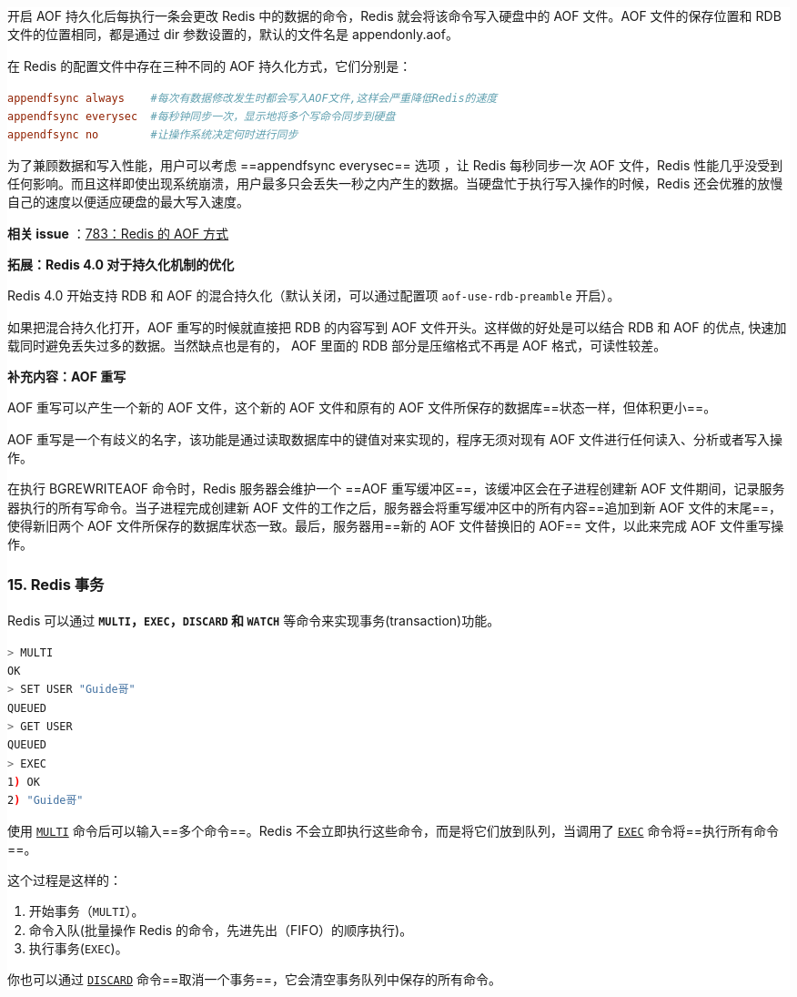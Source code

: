 开启 AOF 持久化后每执行一条会更改 Redis 中的数据的命令，Redis 就会将该命令写入硬盘中的 AOF 文件。AOF 文件的保存位置和 RDB 文件的位置相同，都是通过 dir 参数设置的，默认的文件名是 appendonly.aof。

在 Redis 的配置文件中存在三种不同的 AOF 持久化方式，它们分别是：

```conf
appendfsync always    #每次有数据修改发生时都会写入AOF文件,这样会严重降低Redis的速度
appendfsync everysec  #每秒钟同步一次，显示地将多个写命令同步到硬盘
appendfsync no        #让操作系统决定何时进行同步
```

为了兼顾数据和写入性能，用户可以考虑 ==appendfsync everysec== 选项 ，让 Redis 每秒同步一次 AOF 文件，Redis 性能几乎没受到任何影响。而且这样即使出现系统崩溃，用户最多只会丢失一秒之内产生的数据。当硬盘忙于执行写入操作的时候，Redis 还会优雅的放慢自己的速度以便适应硬盘的最大写入速度。

**相关 issue** ：[783：Redis 的 AOF 方式](https://github.com/Snailclimb/JavaGuide/issues/783)

**拓展：Redis 4.0 对于持久化机制的优化**

Redis 4.0 开始支持 RDB 和 AOF 的混合持久化（默认关闭，可以通过配置项 `aof-use-rdb-preamble` 开启）。

如果把混合持久化打开，AOF 重写的时候就直接把 RDB 的内容写到 AOF 文件开头。这样做的好处是可以结合 RDB 和 AOF 的优点, 快速加载同时避免丢失过多的数据。当然缺点也是有的， AOF 里面的 RDB 部分是压缩格式不再是 AOF 格式，可读性较差。

**补充内容：AOF 重写**

AOF 重写可以产生一个新的 AOF 文件，这个新的 AOF 文件和原有的 AOF 文件所保存的数据库==状态一样，但体积更小==。

AOF 重写是一个有歧义的名字，该功能是通过读取数据库中的键值对来实现的，程序无须对现有 AOF 文件进行任何读入、分析或者写入操作。

在执行 BGREWRITEAOF 命令时，Redis 服务器会维护一个 ==AOF 重写缓冲区==，该缓冲区会在子进程创建新 AOF 文件期间，记录服务器执行的所有写命令。当子进程完成创建新 AOF 文件的工作之后，服务器会将重写缓冲区中的所有内容==追加到新 AOF 文件的末尾==，使得新旧两个 AOF 文件所保存的数据库状态一致。最后，服务器用==新的 AOF 文件替换旧的 AOF== 文件，以此来完成 AOF 文件重写操作。

### 15. Redis 事务

Redis 可以通过 **`MULTI`，`EXEC`，`DISCARD` 和 `WATCH`** 等命令来实现事务(transaction)功能。

```bash
> MULTI
OK
> SET USER "Guide哥"
QUEUED
> GET USER
QUEUED
> EXEC
1) OK
2) "Guide哥"
```

使用 [`MULTI`](https://redis.io/commands/multi) 命令后可以输入==多个命令==。Redis 不会立即执行这些命令，而是将它们放到队列，当调用了 [`EXEC`](https://redis.io/commands/exec) 命令将==执行所有命令==。

这个过程是这样的：

1. 开始事务（`MULTI`）。
2. 命令入队(批量操作 Redis 的命令，先进先出（FIFO）的顺序执行)。
3. 执行事务(`EXEC`)。

你也可以通过 [`DISCARD`](https://redis.io/commands/discard) 命令==取消一个事务==，它会清空事务队列中保存的所有命令。

